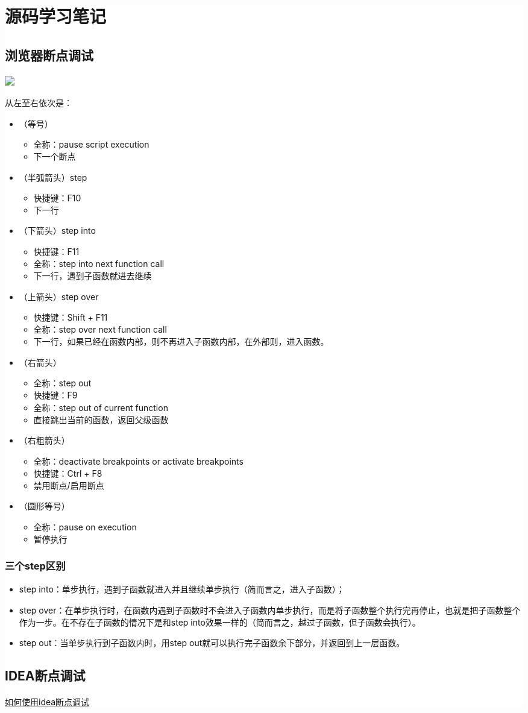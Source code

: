 # 源码学习笔记

## 浏览器断点调试

![](前后端断点调试笔记/浏览器断点图标说明.png)

从左至右依次是：

* （等号）
  * 全称：pause script execution
  * 下一个断点

* （半弧箭头）step 
  * 快捷键：F10
  * 下一行

* （下箭头）step into 
  * 快捷键：F11 
  * 全称：step into next function call
  * 下一行，遇到子函数就进去继续

* （上箭头）step over
  *  快捷键：Shift + F11
  * 全称：step over next function call
  * 下一行，如果已经在函数内部，则不再进入子函数内部，在外部则，进入函数。

* （右箭头）
  * 全称：step out 
  * 快捷键：F9
  * 全称：step out of current function
  * 直接跳出当前的函数，返回父级函数

* （右粗箭头）
  * 全称：deactivate breakpoints or activate breakpoints
  * 快捷键：Ctrl + F8
  * 禁用断点/启用断点

* （圆形等号）
  * 全称：pause on execution
  * 暂停执行

### 三个step区别

* step into：单步执行，遇到子函数就进入并且继续单步执行（简而言之，进入子函数）；

* step over：在单步执行时，在函数内遇到子函数时不会进入子函数内单步执行，而是将子函数整个执行完再停止，也就是把子函数整个作为一步。在不存在子函数的情况下是和step into效果一样的（简而言之，越过子函数，但子函数会执行）。

* step out：当单步执行到子函数内时，用step out就可以执行完子函数余下部分，并返回到上一层函数。

## IDEA断点调试

[如何使用idea断点调试](https://zhuanlan.zhihu.com/p/349713534)
